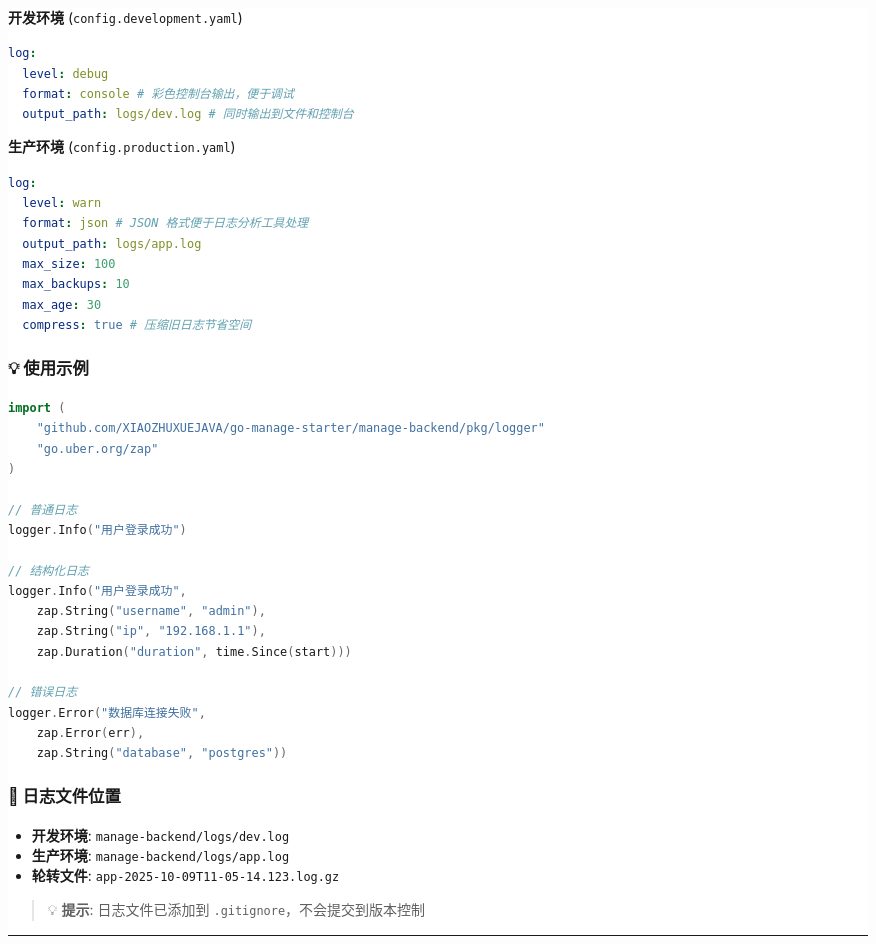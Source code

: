 **开发环境** (`config.development.yaml`)

```yaml
log:
  level: debug
  format: console # 彩色控制台输出，便于调试
  output_path: logs/dev.log # 同时输出到文件和控制台
```

**生产环境** (`config.production.yaml`)

```yaml
log:
  level: warn
  format: json # JSON 格式便于日志分析工具处理
  output_path: logs/app.log
  max_size: 100
  max_backups: 10
  max_age: 30
  compress: true # 压缩旧日志节省空间
```

### 💡 使用示例

```go
import (
    "github.com/XIAOZHUXUEJAVA/go-manage-starter/manage-backend/pkg/logger"
    "go.uber.org/zap"
)

// 普通日志
logger.Info("用户登录成功")

// 结构化日志
logger.Info("用户登录成功",
    zap.String("username", "admin"),
    zap.String("ip", "192.168.1.1"),
    zap.Duration("duration", time.Since(start)))

// 错误日志
logger.Error("数据库连接失败",
    zap.Error(err),
    zap.String("database", "postgres"))
```

### 📂 日志文件位置

- **开发环境**: `manage-backend/logs/dev.log`
- **生产环境**: `manage-backend/logs/app.log`
- **轮转文件**: `app-2025-10-09T11-05-14.123.log.gz`

> 💡 **提示**: 日志文件已添加到 `.gitignore`，不会提交到版本控制

---
